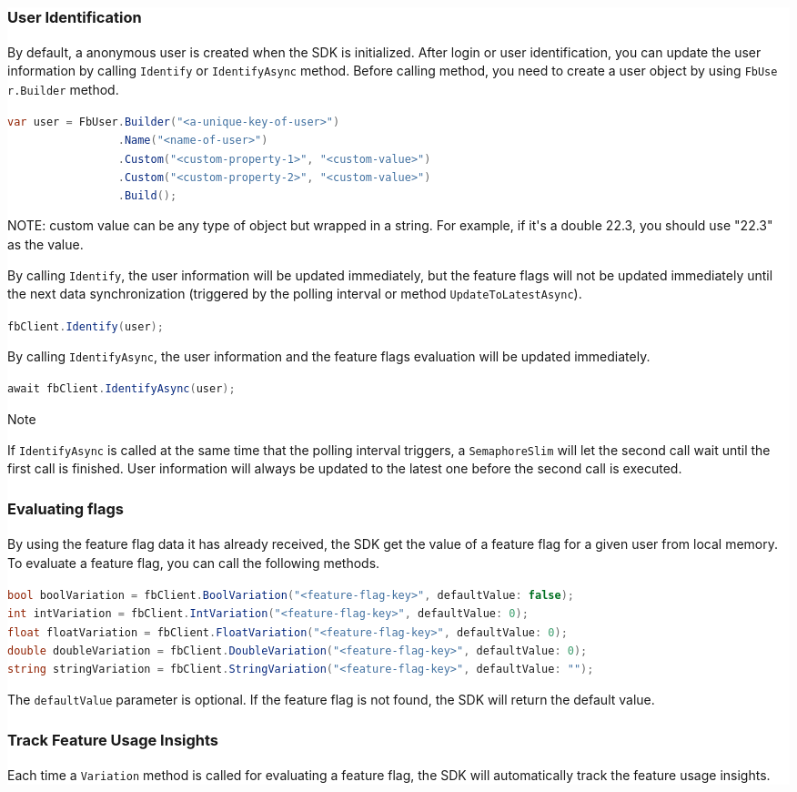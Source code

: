 ### User Identification

By default, a anonymous user is created when the SDK is initialized. After login or user identification, you can update the user information by calling `Identify` or `IdentifyAsync` method. Before calling method, you need to create a user object by using `FbUser.Builder` method.

```csharp
var user = FbUser.Builder("<a-unique-key-of-user>")
                 .Name("<name-of-user>")
                 .Custom("<custom-property-1>", "<custom-value>")
                 .Custom("<custom-property-2>", "<custom-value>")
                 .Build();
```

NOTE: custom value can be any type of object but wrapped in a string. For example, if it's a double 22.3, you should use "22.3" as the value.

By calling `Identify`, the user information will be updated immediately, but the feature flags will not be updated immediately until the next data synchronization (triggered by the polling interval or method `UpdateToLatestAsync`).

```csharp
fbClient.Identify(user);
```

By calling `IdentifyAsync`, the user information and the feature flags evaluation will be updated immediately.

```csharp   
await fbClient.IdentifyAsync(user);
```
> [!NOTE]
> If `IdentifyAsync` is called at the same time that the polling interval triggers, a `SemaphoreSlim` will let the second call wait until the first call is finished. User information will always be updated to the latest one before the second call is executed.

### Evaluating flags

By using the feature flag data it has already received, the SDK get the value of a feature flag for a given user from local memory. To evaluate a feature flag, you can call the following methods.

```csharp
bool boolVariation = fbClient.BoolVariation("<feature-flag-key>", defaultValue: false);
int intVariation = fbClient.IntVariation("<feature-flag-key>", defaultValue: 0);
float floatVariation = fbClient.FloatVariation("<feature-flag-key>", defaultValue: 0);
double doubleVariation = fbClient.DoubleVariation("<feature-flag-key>", defaultValue: 0);
string stringVariation = fbClient.StringVariation("<feature-flag-key>", defaultValue: "");
```

The `defaultValue` parameter is optional. If the feature flag is not found, the SDK will return the default value.

### Track Feature Usage Insights

Each time a `Variation` method is called for evaluating a feature flag, the SDK will automatically track the feature usage insights. 
